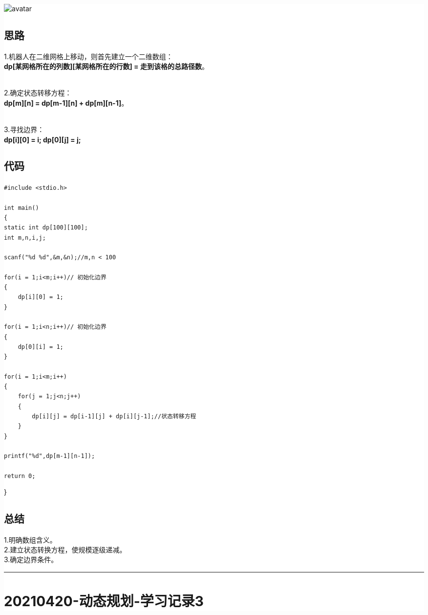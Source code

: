 ![avatar](https://assets.leetcode.com/uploads/2018/10/22/robot_maze.png "optional title")

## 思路
1.机器人在二维网格上移动，则首先建立一个二维数组：<br>
**dp[某网格所在的列数][某网格所在的行数] = 走到该格的总路径数**。<br><br>

2.确定状态转移方程：<br>
**dp[m][n] = dp[m-1][n] + dp[m][n-1]**。<br><br>

3.寻找边界：<br>
**dp[i][0] = i; dp[0][j] = j;**<br>

## 代码

	#include <stdio.h>

	int main()
	{
	static int dp[100][100];
	int m,n,i,j;
	
	scanf("%d %d",&m,&n);//m,n < 100 
	
	for(i = 1;i<m;i++)// 初始化边界 
	{
		dp[i][0] = 1;
	}
	
	for(i = 1;i<n;i++)// 初始化边界 
	{
		dp[0][i] = 1;
	}
	
	for(i = 1;i<m;i++)
	{
		for(j = 1;j<n;j++)
		{
			dp[i][j] = dp[i-1][j] + dp[i][j-1];//状态转移方程
		}
	}
	
	printf("%d",dp[m-1][n-1]);
	
	return 0;
}

## 总结
1.明确数组含义。<br>
2.建立状态转换方程，使规模逐级递减。<br>
3.确定边界条件。<br>

*****************************
# 20210420-动态规划-学习记录3
